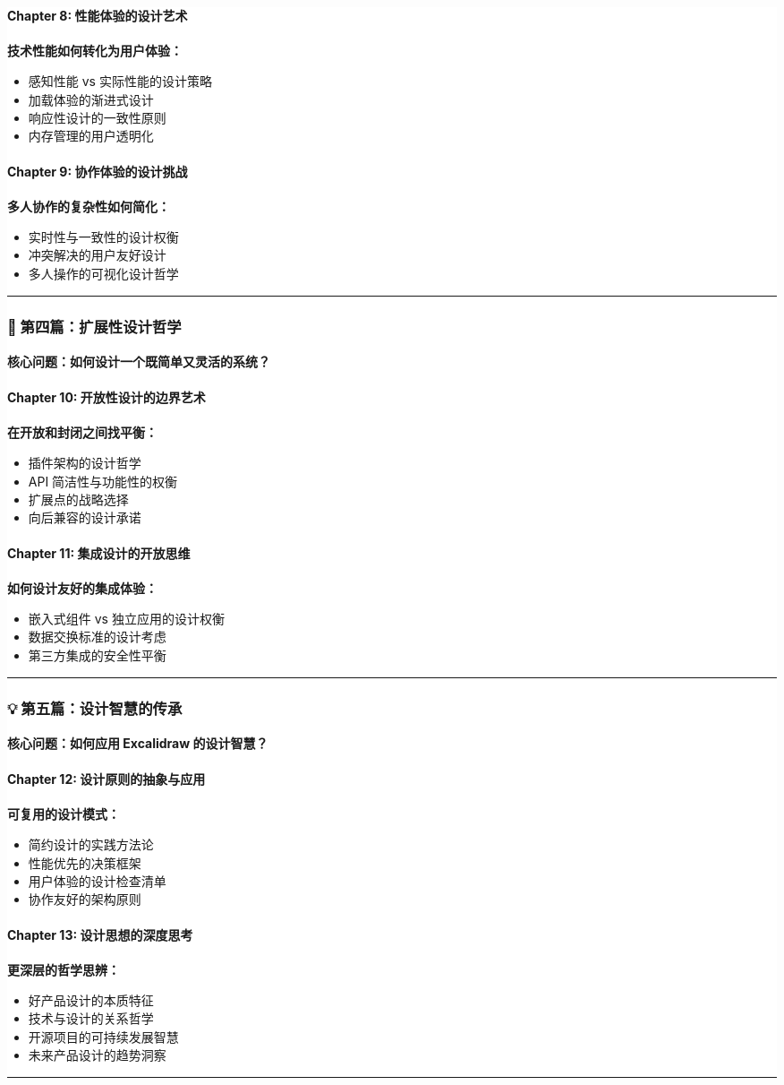#### Chapter 8: 性能体验的设计艺术
**技术性能如何转化为用户体验：**

- 感知性能 vs 实际性能的设计策略
- 加载体验的渐进式设计
- 响应性设计的一致性原则
- 内存管理的用户透明化

#### Chapter 9: 协作体验的设计挑战
**多人协作的复杂性如何简化：**

- 实时性与一致性的设计权衡
- 冲突解决的用户友好设计
- 多人操作的可视化设计哲学

---

### 🔧 第四篇：扩展性设计哲学
**核心问题：如何设计一个既简单又灵活的系统？**

#### Chapter 10: 开放性设计的边界艺术
**在开放和封闭之间找平衡：**

- 插件架构的设计哲学
- API 简洁性与功能性的权衡
- 扩展点的战略选择
- 向后兼容的设计承诺

#### Chapter 11: 集成设计的开放思维
**如何设计友好的集成体验：**

- 嵌入式组件 vs 独立应用的设计权衡
- 数据交换标准的设计考虑
- 第三方集成的安全性平衡

---

### 💡 第五篇：设计智慧的传承
**核心问题：如何应用 Excalidraw 的设计智慧？**

#### Chapter 12: 设计原则的抽象与应用
**可复用的设计模式：**

- 简约设计的实践方法论
- 性能优先的决策框架
- 用户体验的设计检查清单
- 协作友好的架构原则

#### Chapter 13: 设计思想的深度思考
**更深层的哲学思辨：**

- 好产品设计的本质特征
- 技术与设计的关系哲学
- 开源项目的可持续发展智慧
- 未来产品设计的趋势洞察

---
